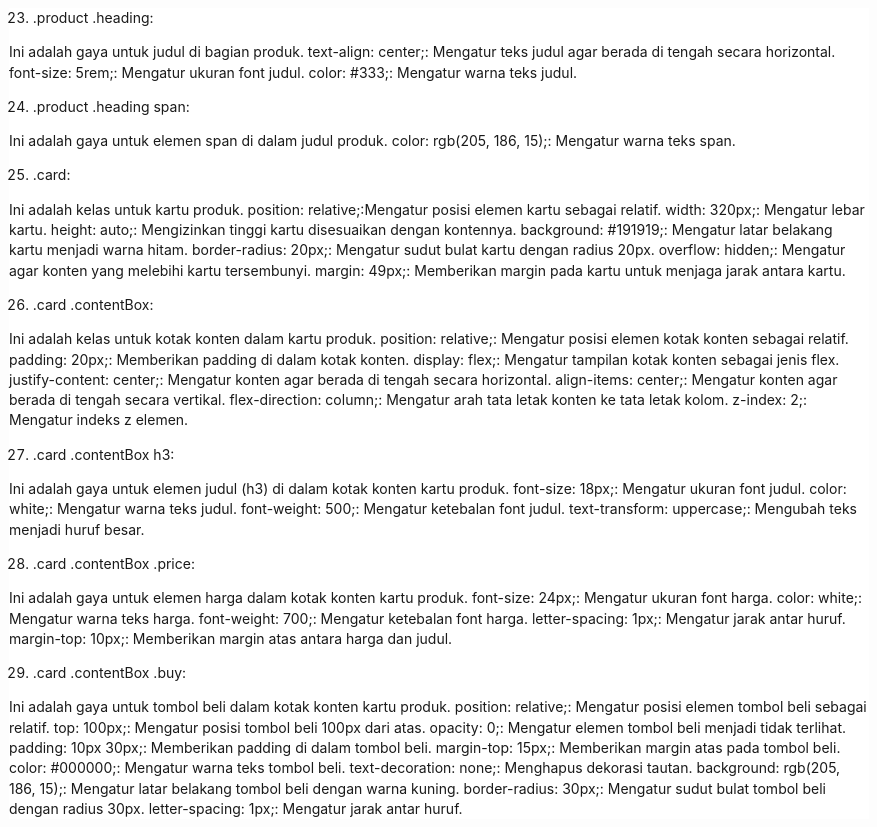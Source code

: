 23. .product .heading:

Ini adalah gaya untuk judul di bagian produk.
text-align: center;: Mengatur teks judul agar berada di tengah secara horizontal.
font-size: 5rem;: Mengatur ukuran font judul.
color: #333;: Mengatur warna teks judul.

24. .product .heading span:

Ini adalah gaya untuk elemen span di dalam judul produk.
color: rgb(205, 186, 15);: Mengatur warna teks span.

25. .card:

Ini adalah kelas untuk kartu produk.
position: relative;:Mengatur posisi elemen kartu sebagai relatif.
width: 320px;: Mengatur lebar kartu.
height: auto;: Mengizinkan tinggi kartu disesuaikan dengan kontennya.
background: #191919;: Mengatur latar belakang kartu menjadi warna hitam.
border-radius: 20px;: Mengatur sudut bulat kartu dengan radius 20px.
overflow: hidden;: Mengatur agar konten yang melebihi kartu tersembunyi.
margin: 49px;: Memberikan margin pada kartu untuk menjaga jarak antara kartu.

26. .card .contentBox:

Ini adalah kelas untuk kotak konten dalam kartu produk.
position: relative;: Mengatur posisi elemen kotak konten sebagai relatif.
padding: 20px;: Memberikan padding di dalam kotak konten.
display: flex;: Mengatur tampilan kotak konten sebagai jenis flex.
justify-content: center;: Mengatur konten agar berada di tengah secara horizontal.
align-items: center;: Mengatur konten agar berada di tengah secara vertikal.
flex-direction: column;: Mengatur arah tata letak konten ke tata letak kolom.
z-index: 2;: Mengatur indeks z elemen.

27. .card .contentBox h3:

Ini adalah gaya untuk elemen judul (h3) di dalam kotak konten kartu produk.
font-size: 18px;: Mengatur ukuran font judul.
color: white;: Mengatur warna teks judul.
font-weight: 500;: Mengatur ketebalan font judul.
text-transform: uppercase;: Mengubah teks menjadi huruf besar.

28. .card .contentBox .price:

Ini adalah gaya untuk elemen harga dalam kotak konten kartu produk.
font-size: 24px;: Mengatur ukuran font harga.
color: white;: Mengatur warna teks harga.
font-weight: 700;: Mengatur ketebalan font harga.
letter-spacing: 1px;: Mengatur jarak antar huruf.
margin-top: 10px;: Memberikan margin atas antara harga dan judul.

29. .card .contentBox .buy:

Ini adalah gaya untuk tombol beli dalam kotak konten kartu produk.
position: relative;: Mengatur posisi elemen tombol beli sebagai relatif.
top: 100px;: Mengatur posisi tombol beli 100px dari atas.
opacity: 0;: Mengatur elemen tombol beli menjadi tidak terlihat.
padding: 10px 30px;: Memberikan padding di dalam tombol beli.
margin-top: 15px;: Memberikan margin atas pada tombol beli.
color: #000000;: Mengatur warna teks tombol beli.
text-decoration: none;: Menghapus dekorasi tautan.
background: rgb(205, 186, 15);: Mengatur latar belakang tombol beli dengan warna kuning.
border-radius: 30px;: Mengatur sudut bulat tombol beli dengan radius 30px.
letter-spacing: 1px;: Mengatur jarak antar huruf.
